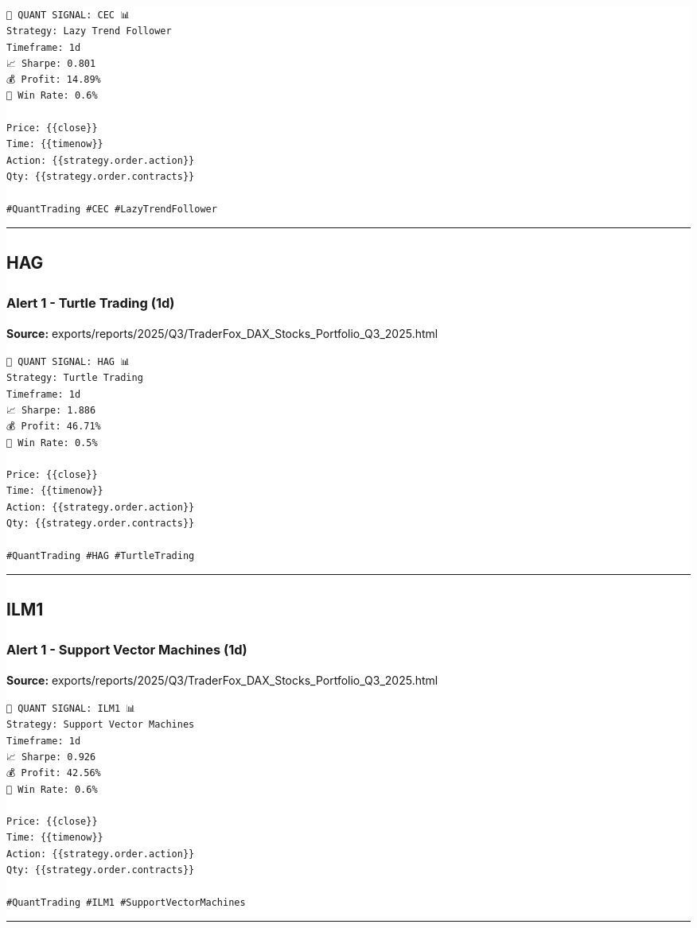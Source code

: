 ```
🚨 QUANT SIGNAL: CEC 📊
Strategy: Lazy Trend Follower
Timeframe: 1d
📈 Sharpe: 0.801
💰 Profit: 14.89%
🎯 Win Rate: 0.6%

Price: {{close}}
Time: {{timenow}}
Action: {{strategy.order.action}}
Qty: {{strategy.order.contracts}}

#QuantTrading #CEC #LazyTrendFollower
```

---

## HAG

### Alert 1 - Turtle Trading (1d)
**Source:** exports/reports/2025/Q3/TraderFox_DAX_Stocks_Portfolio_Q3_2025.html

```
🚨 QUANT SIGNAL: HAG 📊
Strategy: Turtle Trading
Timeframe: 1d
📈 Sharpe: 1.886
💰 Profit: 46.71%
🎯 Win Rate: 0.5%

Price: {{close}}
Time: {{timenow}}
Action: {{strategy.order.action}}
Qty: {{strategy.order.contracts}}

#QuantTrading #HAG #TurtleTrading
```

---

## ILM1

### Alert 1 - Support Vector Machines (1d)
**Source:** exports/reports/2025/Q3/TraderFox_DAX_Stocks_Portfolio_Q3_2025.html

```
🚨 QUANT SIGNAL: ILM1 📊
Strategy: Support Vector Machines
Timeframe: 1d
📈 Sharpe: 0.926
💰 Profit: 42.56%
🎯 Win Rate: 0.6%

Price: {{close}}
Time: {{timenow}}
Action: {{strategy.order.action}}
Qty: {{strategy.order.contracts}}

#QuantTrading #ILM1 #SupportVectorMachines
```

---